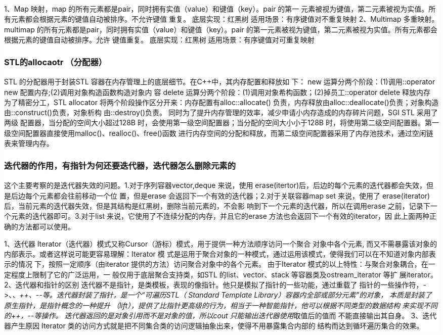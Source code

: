 



1、Map
映射，map 的所有元素都是pair，同时拥有实值（value）和键值（key）。pair 的第一
元素被视为键值，第二元素被视为实值。所有元素都会根据元素的键值自动被排序。不允许键值
重复。
底层实现：红黑树
适用场景：有序键值对不重复映射
2、Multimap
多重映射。multimap 的所有元素都是pair，同时拥有实值（value）和键值（key）。pair
的第一元素被视为键值，第二元素被视为实值。所有元素都会根据元素的键值自动被排序。允许
键值重复。
底层实现：红黑树
适用场景：有序键值对可重复映射

### STL的allocaotr （分配器）

STL 的分配器用于封装STL 容器在内存管理上的底层细节。在C++中，其内存配置和释放如
下：
new 运算分两个阶段：(1)调用::operator new 配置内存;(2)调用对象构造函数构造对象内
容
delete 运算分两个阶段：(1)调用对象希构函数；(2)掉员工::operator delete 释放内存
为了精密分工，STL allocator 将两个阶段操作区分开来：内存配置有alloc::allocate()
负责，内存释放由alloc::deallocate()负责；对象构造由::construct()负责，对象析构
由::destroy()负责。
同时为了提升内存管理的效率，减少申请小内存造成的内存碎片问题，SGI STL 采用了两级
配置器，当分配的空间大小超过128B 时，会使用第一级空间配置器；当分配的空间大小小于128B
时，将使用第二级空间配置器。第一级空间配置器直接使用malloc()、realloc()、free()函数
进行内存空间的分配和释放，而第二级空间配置器采用了内存池技术，通过空闲链表来管理内存。

### 迭代器的作用，有指针为何还要迭代器，迭代器怎么删除元素的 

这个主要考察的是迭代器失效的问题。1.对于序列容器vector,deque 来说，使用
erase(itertor)后，后边的每个元素的迭代器都会失效，但是后边每个元素都会往前移动一个位
置，但是erase 会返回下一个有效的迭代器；2.对于关联容器map set 来说，使用了
erase(iterator)后，当前元素的迭代器失效，但是其结构是红黑树，删除当前元素的，不会影
响到下一个元素的迭代器，所以在调用erase 之前，记录下一个元素的迭代器即可。3.对于list
来说，它使用了不连续分配的内存，并且它的erase 方法也会返回下一个有效的iterator，因
此上面两种正确的方法都可以使用。





1、迭代器
Iterator（迭代器）模式又称Cursor（游标）模式，用于提供一种方法顺序访问一个聚合
对象中各个元素, 而又不需暴露该对象的内部表示。或者这样说可能更容易理解：Iterator 模
式是运用于聚合对象的一种模式，通过运用该模式，使得我们可以在不知道对象内部表示的情况
下，按照一定顺序（由iterator 提供的方法）访问聚合对象中的各个元素。
由于Iterator 模式的以上特性：与聚合对象耦合，在一定程度上限制了它的广泛运用，一
般仅用于底层聚合支持类，如STL 的list、vector、stack 等容器类及ostream_iterator 等扩
展iterator。
2、迭代器和指针的区别
迭代器不是指针，是类模板，表现的像指针。他只是模拟了指针的一些功能，通过重载了
指针的一些操作符，->、*、++、--等。迭代器封装了指针，是一个“可遍历STL（ Standard Template
Library）容器内全部或部分元素”的对象， 本质是封装了原生指针，是指针概念的一种提升
（lift），提供了比指针更高级的行为，相当于一种智能指针，他可以根据不同类型的数据结构
来实现不同的++，--等操作。
迭代器返回的是对象引用而不是对象的值，所以cout 只能输出迭代器使用*取值后的值而
不能直接输出其自身。
3、迭代器产生原因
Iterator 类的访问方式就是把不同集合类的访问逻辑抽象出来，使得不用暴露集合内部的
结构而达到循环遍历集合的效果。
